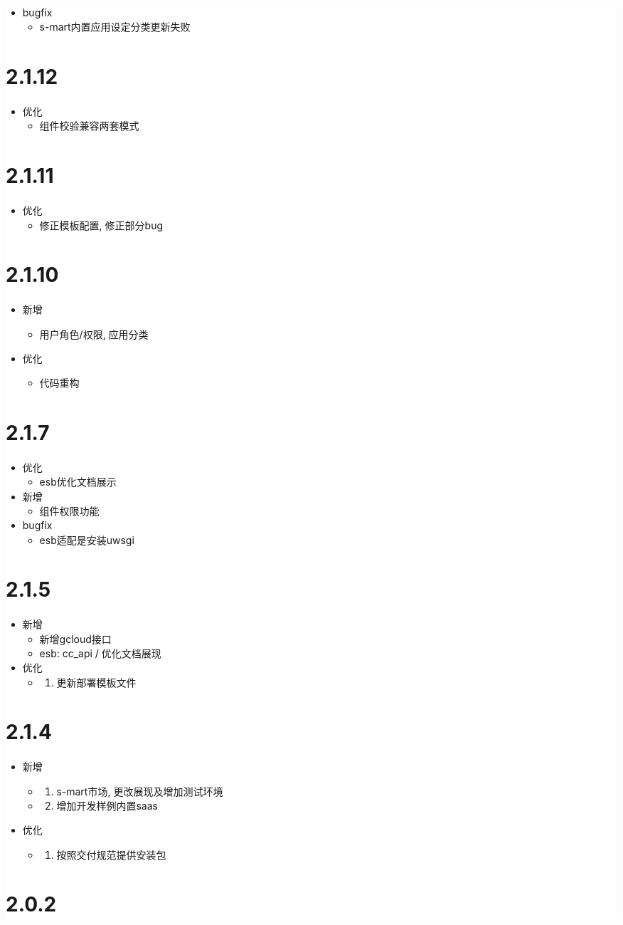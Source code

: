 - bugfix
    - s-mart内置应用设定分类更新失败

# 2.1.12

- 优化
    - 组件校验兼容两套模式

# 2.1.11

- 优化
    - 修正模板配置, 修正部分bug

# 2.1.10

- 新增
    - 用户角色/权限, 应用分类

- 优化
    - 代码重构

# 2.1.7

- 优化
    - esb优化文档展示
- 新增
    - 组件权限功能
- bugfix
    - esb适配是安装uwsgi

# 2.1.5

- 新增
    - 新增gcloud接口
    - esb: cc_api / 优化文档展现
- 优化
    - 1. 更新部署模板文件

# 2.1.4

- 新增
    - 1. s-mart市场, 更改展现及增加测试环境
    - 2. 增加开发样例内置saas

- 优化
    - 1. 按照交付规范提供安装包

# 2.0.2
